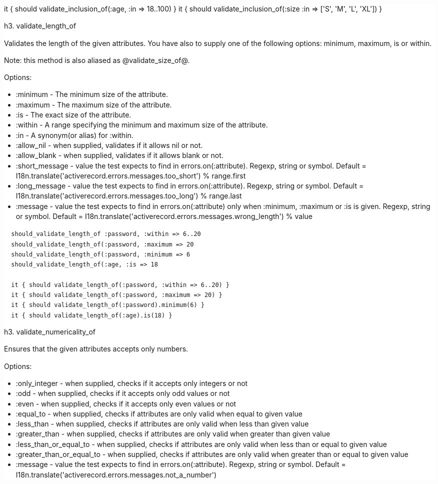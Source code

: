   it { should validate_inclusion_of(:age, :in => 18..100) }
  it { should validate_inclusion_of(:size :in => ['S', 'M', 'L', 'XL']) }
</code></pre>

h3. validate_length_of

Validates the length of the given attributes. You have also to supply one of the following options: minimum, maximum, is or within.

Note: this method is also aliased as @validate_size_of@.

Options:
* :minimum - The minimum size of the attribute.
* :maximum - The maximum size of the attribute.
* :is - The exact size of the attribute.
* :within - A range specifying the minimum and maximum size of the attribute.
* :in - A synonym(or alias) for :within.
* :allow_nil - when supplied, validates if it allows nil or not.
* :allow_blank - when supplied, validates if it allows blank or not.
* :short_message - value the test expects to find in errors.on(:attribute).
  Regexp, string or symbol. Default = I18n.translate('activerecord.errors.messages.too_short') % range.first
* :long_message - value the test expects to find in errors.on(:attribute).
  Regexp, string or symbol. Default = I18n.translate('activerecord.errors.messages.too_long') % range.last
* :message - value the test expects to find in errors.on(:attribute) only when :minimum, :maximum or :is is given.
  Regexp, string or symbol. Default = I18n.translate('activerecord.errors.messages.wrong_length') % value

<pre><code>  should_validate_length_of :password, :within => 6..20
  should_validate_length_of(:password, :maximum => 20
  should_validate_length_of(:password, :minimum => 6
  should_validate_length_of(:age, :is => 18

  it { should validate_length_of(:password, :within => 6..20) }
  it { should validate_length_of(:password, :maximum => 20) }
  it { should validate_length_of(:password).minimum(6) }
  it { should validate_length_of(:age).is(18) }</code></pre>

h3. validate_numericality_of

Ensures that the given attributes accepts only numbers.

Options:

* :only_integer - when supplied, checks if it accepts only integers or not
* :odd - when supplied, checks if it accepts only odd values or not
* :even - when supplied, checks if it accepts only even values or not
* :equal_to - when supplied, checks if attributes are only valid when equal to given value
* :less_than - when supplied, checks if attributes are only valid when less than given value
* :greater_than - when supplied, checks if attributes are only valid when greater than given value
* :less_than_or_equal_to - when supplied, checks if attributes are only valid when less than or equal to given value
* :greater_than_or_equal_to - when supplied, checks if attributes are only valid when greater than or equal to given value
* :message - value the test expects to find in errors.on(:attribute).
  Regexp, string or symbol. Default = I18n.translate('activerecord.errors.messages.not_a_number')

